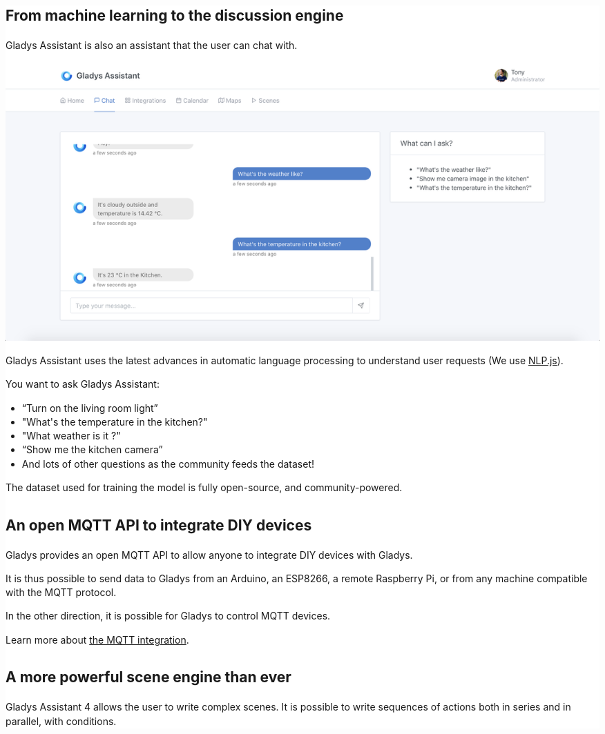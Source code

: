 ## From machine learning to the discussion engine

Gladys Assistant is also an assistant that the user can chat with.

![Gladys Assistant 4 discussions](../static/img/articles/gladys-4-launch/discuss-gladys.png)

Gladys Assistant uses the latest advances in automatic language processing to understand user requests (We use [NLP.js](https://github.com/axa-group/nlp.js)).

You want to ask Gladys Assistant:

- “Turn on the living room light”
- "What's the temperature in the kitchen?"
- "What weather is it ?"
- “Show me the kitchen camera”
- And lots of other questions as the community feeds the dataset!

The dataset used for training the model is fully open-source, and community-powered.

## An open MQTT API to integrate DIY devices

Gladys provides an open MQTT API to allow anyone to integrate DIY devices with Gladys.

It is thus possible to send data to Gladys from an Arduino, an ESP8266, a remote Raspberry Pi, or from any machine compatible with the MQTT protocol.

In the other direction, it is possible for Gladys to control MQTT devices.

Learn more about [the MQTT integration](/en/docs/integrations/mqtt/).

## A more powerful scene engine than ever

Gladys Assistant 4 allows the user to write complex scenes. It is possible to write sequences of actions both in series and in parallel, with conditions.
